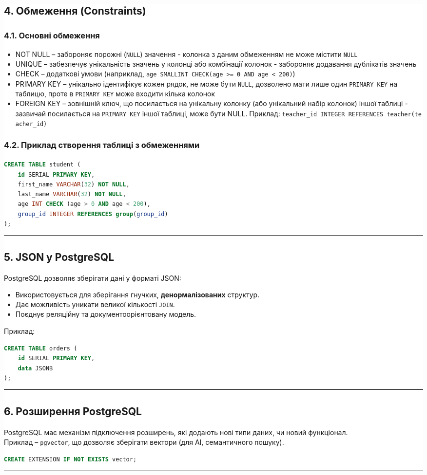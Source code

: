 
## 4. Обмеження (Constraints)

### 4.1. Основні обмеження
- NOT NULL – забороняє порожні (`NULL`) значення - колонка з даним обмеженням не може містити `NULL`
- UNIQUE – забезпечує унікальність значень у колонці або комбінації колонок - забороняє додавання дублікатів значень
- CHECK – додаткові умови (наприклад, `age SMALLINT CHECK(age >= 0 AND age < 200)`)
- PRIMARY KEY – унікально ідентифікує кожен рядок, не може бути `NULL`, дозволено мати лише один `PRIMARY KEY` на таблицю, проте в `PRIMARY KEY` може входити кілька колонок
- FOREIGN KEY – зовнішній ключ, що посилається на унікальну колонку (або унікальний набір колонок) іншої таблиці - зазвичай посилається на `PRIMARY KEY` іншої таблиці, може бути NULL. Приклад: `teacher_id INTEGER REFERENCES teacher(teacher_id)`

### 4.2. Приклад створення таблиці з обмеженнями
```sql
CREATE TABLE student (
    id SERIAL PRIMARY KEY,
    first_name VARCHAR(32) NOT NULL,
    last_name VARCHAR(32) NOT NULL,
    age INT CHECK (age > 0 AND age < 200),
    group_id INTEGER REFERENCES group(group_id)
);
```

---

## 5. JSON у PostgreSQL

PostgreSQL дозволяє зберігати дані у форматі JSON:

- Використовується для зберігання гнучких, **денормалізованих** структур.
- Дає можливість уникати великої кількості `JOIN`.
- Поєднує реляційну та документоорієнтовану модель.

Приклад:
```sql
CREATE TABLE orders (
    id SERIAL PRIMARY KEY,
    data JSONB
);
```

---

## 6. Розширення PostgreSQL

PostgreSQL має механізм підключення розширень, які додають нові типи даних, чи новий функціонал.  
Приклад – `pgvector`, що дозволяє зберігати вектори (для AI, семантичного пошуку).

```sql
CREATE EXTENSION IF NOT EXISTS vector;
```

---